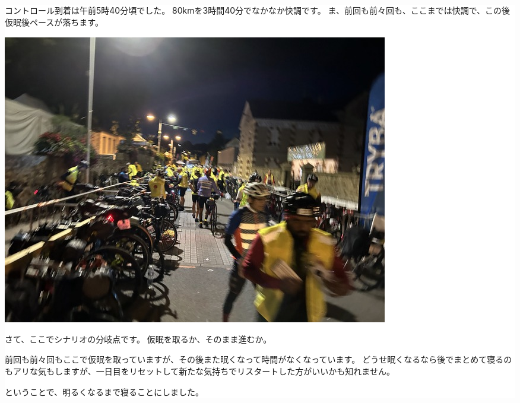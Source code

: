 コントロール到着は午前5時40分頃でした。
80kmを3時間40分でなかなか快調です。
ま、前回も前々回も、ここまでは快調で、この後仮眠後ペースが落ちます。

![](../img/IMG_6024.JPG)

さて、ここでシナリオの分岐点です。
仮眠を取るか、そのまま進むか。

前回も前々回もここで仮眠を取っていますが、その後また眠くなって時間がなくなっています。
どうせ眠くなるなら後でまとめて寝るのもアリな気もしますが、一日目をリセットして新たな気持ちでリスタートした方がいいかも知れません。

ということで、明るくなるまで寝ることにしました。
